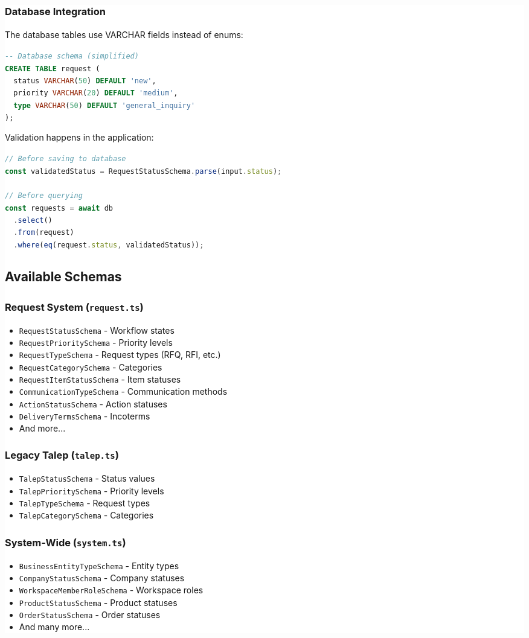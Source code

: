 ### Database Integration

The database tables use VARCHAR fields instead of enums:

```sql
-- Database schema (simplified)
CREATE TABLE request (
  status VARCHAR(50) DEFAULT 'new',
  priority VARCHAR(20) DEFAULT 'medium',
  type VARCHAR(50) DEFAULT 'general_inquiry'
);
```

Validation happens in the application:

```typescript
// Before saving to database
const validatedStatus = RequestStatusSchema.parse(input.status);

// Before querying
const requests = await db
  .select()
  .from(request)
  .where(eq(request.status, validatedStatus));
```

## Available Schemas

### Request System (`request.ts`)
- `RequestStatusSchema` - Workflow states
- `RequestPrioritySchema` - Priority levels
- `RequestTypeSchema` - Request types (RFQ, RFI, etc.)
- `RequestCategorySchema` - Categories
- `RequestItemStatusSchema` - Item statuses
- `CommunicationTypeSchema` - Communication methods
- `ActionStatusSchema` - Action statuses
- `DeliveryTermsSchema` - Incoterms
- And more...

### Legacy Talep (`talep.ts`)
- `TalepStatusSchema` - Status values
- `TalepPrioritySchema` - Priority levels
- `TalepTypeSchema` - Request types
- `TalepCategorySchema` - Categories

### System-Wide (`system.ts`)
- `BusinessEntityTypeSchema` - Entity types
- `CompanyStatusSchema` - Company statuses
- `WorkspaceMemberRoleSchema` - Workspace roles
- `ProductStatusSchema` - Product statuses
- `OrderStatusSchema` - Order statuses
- And many more...
